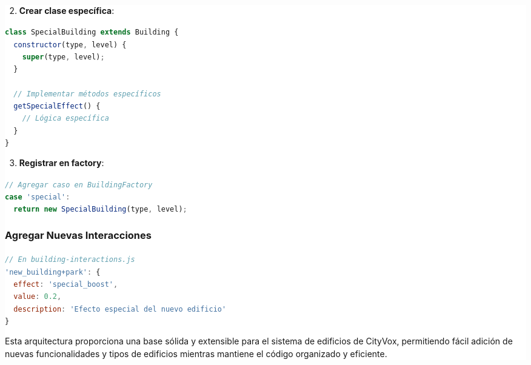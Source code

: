 2. **Crear clase específica**:
```js
class SpecialBuilding extends Building {
  constructor(type, level) {
    super(type, level);
  }
  
  // Implementar métodos específicos
  getSpecialEffect() {
    // Lógica específica
  }
}
```

3. **Registrar en factory**:
```js
// Agregar caso en BuildingFactory
case 'special':
  return new SpecialBuilding(type, level);
```

### Agregar Nuevas Interacciones

```js
// En building-interactions.js
'new_building+park': {
  effect: 'special_boost',
  value: 0.2,
  description: 'Efecto especial del nuevo edificio'
}
```

Esta arquitectura proporciona una base sólida y extensible para el sistema de edificios de CityVox, permitiendo fácil adición de nuevas funcionalidades y tipos de edificios mientras mantiene el código organizado y eficiente.